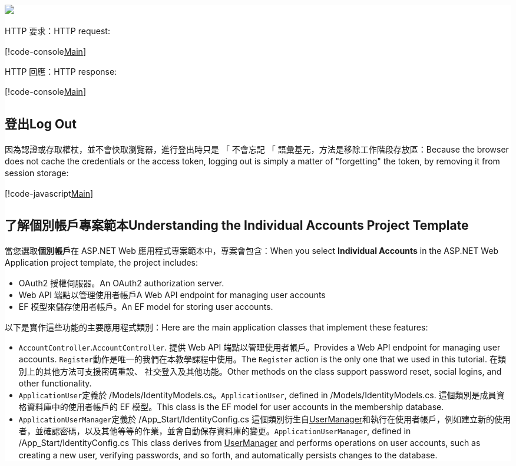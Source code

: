 [![](individual-accounts-in-web-api/_static/image13.png)](individual-accounts-in-web-api/_static/image12.png)

<span data-ttu-id="f5fb9-228">HTTP 要求：</span><span class="sxs-lookup"><span data-stu-id="f5fb9-228">HTTP request:</span></span>

[!code-console[Main](individual-accounts-in-web-api/samples/sample10.cmd?highlight=5)]

<span data-ttu-id="f5fb9-229">HTTP 回應：</span><span class="sxs-lookup"><span data-stu-id="f5fb9-229">HTTP response:</span></span>

[!code-console[Main](individual-accounts-in-web-api/samples/sample11.cmd)]

## <a name="log-out"></a><span data-ttu-id="f5fb9-230">登出</span><span class="sxs-lookup"><span data-stu-id="f5fb9-230">Log Out</span></span>

<span data-ttu-id="f5fb9-231">因為認證或存取權杖，並不會快取瀏覽器，進行登出時只是 「 不會忘記 「 語彙基元，方法是移除工作階段存放區：</span><span class="sxs-lookup"><span data-stu-id="f5fb9-231">Because the browser does not cache the credentials or the access token, logging out is simply a matter of "forgetting" the token, by removing it from session storage:</span></span>

[!code-javascript[Main](individual-accounts-in-web-api/samples/sample12.js)]

## <a name="understanding-the-individual-accounts-project-template"></a><span data-ttu-id="f5fb9-232">了解個別帳戶專案範本</span><span class="sxs-lookup"><span data-stu-id="f5fb9-232">Understanding the Individual Accounts Project Template</span></span>

<span data-ttu-id="f5fb9-233">當您選取**個別帳戶**在 ASP.NET Web 應用程式專案範本中，專案會包含：</span><span class="sxs-lookup"><span data-stu-id="f5fb9-233">When you select **Individual Accounts** in the ASP.NET Web Application project template, the project includes:</span></span>

- <span data-ttu-id="f5fb9-234">OAuth2 授權伺服器。</span><span class="sxs-lookup"><span data-stu-id="f5fb9-234">An OAuth2 authorization server.</span></span>
- <span data-ttu-id="f5fb9-235">Web API 端點以管理使用者帳戶</span><span class="sxs-lookup"><span data-stu-id="f5fb9-235">A Web API endpoint for managing user accounts</span></span>
- <span data-ttu-id="f5fb9-236">EF 模型來儲存使用者帳戶。</span><span class="sxs-lookup"><span data-stu-id="f5fb9-236">An EF model for storing user accounts.</span></span>

<span data-ttu-id="f5fb9-237">以下是實作這些功能的主要應用程式類別：</span><span class="sxs-lookup"><span data-stu-id="f5fb9-237">Here are the main application classes that implement these features:</span></span>

- <span data-ttu-id="f5fb9-238">`AccountController`.</span><span class="sxs-lookup"><span data-stu-id="f5fb9-238">`AccountController`.</span></span> <span data-ttu-id="f5fb9-239">提供 Web API 端點以管理使用者帳戶。</span><span class="sxs-lookup"><span data-stu-id="f5fb9-239">Provides a Web API endpoint for managing user accounts.</span></span> <span data-ttu-id="f5fb9-240">`Register`動作是唯一的我們在本教學課程中使用。</span><span class="sxs-lookup"><span data-stu-id="f5fb9-240">The `Register` action is the only one that we used in this tutorial.</span></span> <span data-ttu-id="f5fb9-241">在類別上的其他方法可支援密碼重設、 社交登入及其他功能。</span><span class="sxs-lookup"><span data-stu-id="f5fb9-241">Other methods on the class support password reset, social logins, and other functionality.</span></span>
- <span data-ttu-id="f5fb9-242">`ApplicationUser`定義於 /Models/IdentityModels.cs。</span><span class="sxs-lookup"><span data-stu-id="f5fb9-242">`ApplicationUser`, defined in /Models/IdentityModels.cs.</span></span> <span data-ttu-id="f5fb9-243">這個類別是成員資格資料庫中的使用者帳戶的 EF 模型。</span><span class="sxs-lookup"><span data-stu-id="f5fb9-243">This class is the EF model for user accounts in the membership database.</span></span>
- <span data-ttu-id="f5fb9-244">`ApplicationUserManager`定義於 /App\_Start/IdentityConfig.cs 這個類別衍生自[UserManager](https://msdn.microsoft.com/library/dn613290.aspx)和執行在使用者帳戶，例如建立新的使用者，並確認密碼，以及其他等等的作業，並會自動保存資料庫的變更。</span><span class="sxs-lookup"><span data-stu-id="f5fb9-244">`ApplicationUserManager`, defined in /App\_Start/IdentityConfig.cs This class derives from [UserManager](https://msdn.microsoft.com/library/dn613290.aspx) and performs operations on user accounts, such as creating a new user, verifying passwords, and so forth, and automatically persists changes to the database.</span></span>